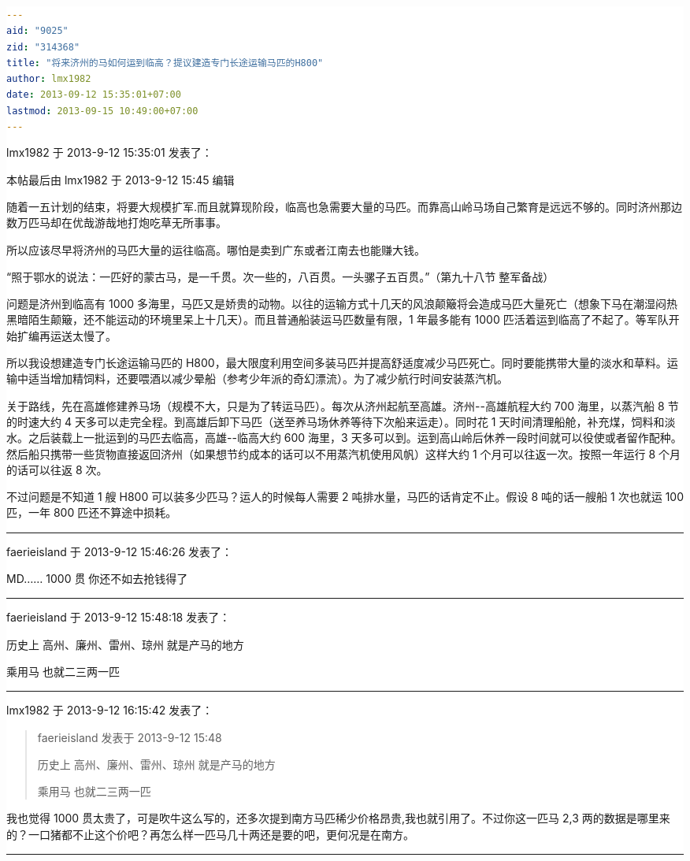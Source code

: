 ```yaml
---
aid: "9025"
zid: "314368"
title: "将来济州的马如何运到临高？提议建造专门长途运输马匹的H800"
author: lmx1982
date: 2013-09-12 15:35:01+07:00
lastmod: 2013-09-15 10:49:00+07:00
---
```


lmx1982 于 2013-9-12 15:35:01 发表了：

本帖最后由 lmx1982 于 2013-9-12 15:45 编辑

随着一五计划的结束，将要大规模扩军.而且就算现阶段，临高也急需要大量的马匹。而靠高山岭马场自己繁育是远远不够的。同时济州那边数万匹马却在优哉游哉地打炮吃草无所事事。

所以应该尽早将济州的马匹大量的运往临高。哪怕是卖到广东或者江南去也能赚大钱。

“照于鄂水的说法：一匹好的蒙古马，是一千贯。次一些的，八百贯。一头骡子五百贯。”（第九十八节 整军备战）

问题是济州到临高有 1000 多海里，马匹又是娇贵的动物。以往的运输方式十几天的风浪颠簸将会造成马匹大量死亡（想象下马在潮湿闷热黑暗陌生颠簸，还不能运动的环境里呆上十几天）。而且普通船装运马匹数量有限，1 年最多能有 1000 匹活着运到临高了不起了。等军队开始扩编再运送太慢了。

所以我设想建造专门长途运输马匹的 H800，最大限度利用空间多装马匹并提高舒适度减少马匹死亡。同时要能携带大量的淡水和草料。运输中适当增加精饲料，还要喂酒以减少晕船（参考少年派的奇幻漂流）。为了减少航行时间安装蒸汽机。

关于路线，先在高雄修建养马场（规模不大，只是为了转运马匹）。每次从济州起航至高雄。济州--高雄航程大约 700 海里，以蒸汽船 8 节的时速大约 4 天多可以走完全程。到高雄后卸下马匹（送至养马场休养等待下次船来运走）。同时花 1 天时间清理船舱，补充煤，饲料和淡水。之后装载上一批运到的马匹去临高，高雄--临高大约 600 海里，3 天多可以到。运到高山岭后休养一段时间就可以役使或者留作配种。然后船只携带一些货物直接返回济州（如果想节约成本的话可以不用蒸汽机使用风帆）这样大约 1 个月可以往返一次。按照一年运行 8 个月的话可以往返 8 次。

不过问题是不知道 1 艘 H800 可以装多少匹马？运人的时候每人需要 2 吨排水量，马匹的话肯定不止。假设 8 吨的话一艘船 1 次也就运 100 匹，一年 800 匹还不算途中损耗。

---

faerieisland 于 2013-9-12 15:46:26 发表了：

MD…… 1000 贯 你还不如去抢钱得了

---

faerieisland 于 2013-9-12 15:48:18 发表了：

历史上 高州、廉州、雷州、琼州 就是产马的地方

乘用马 也就二三两一匹

---

lmx1982 于 2013-9-12 16:15:42 发表了：

> faerieisland 发表于 2013-9-12 15:48
>
> 历史上 高州、廉州、雷州、琼州 就是产马的地方
>
> 乘用马 也就二三两一匹

我也觉得 1000 贯太贵了，可是吹牛这么写的，还多次提到南方马匹稀少价格昂贵,我也就引用了。不过你这一匹马 2,3 两的数据是哪里来的？一口猪都不止这个价吧？再怎么样一匹马几十两还是要的吧，更何况是在南方。

---